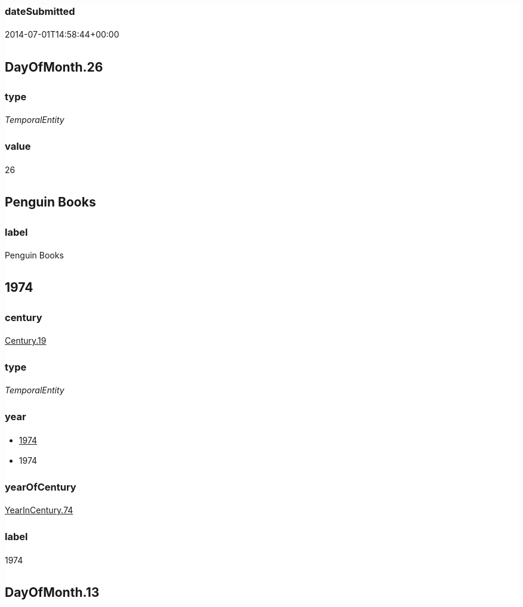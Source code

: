 
### dateSubmitted


2014-07-01T14:58:44+00:00

## DayOfMonth.26

### type


*TemporalEntity*

### value


26

## Penguin Books

### label


Penguin Books

## 1974

### century


[Century.19](#Century.19)

### type


*TemporalEntity*

### year

 - [1974](#1974)

 - 1974

### yearOfCentury


[YearInCentury.74](#YearInCentury.74)

### label


1974

## DayOfMonth.13
